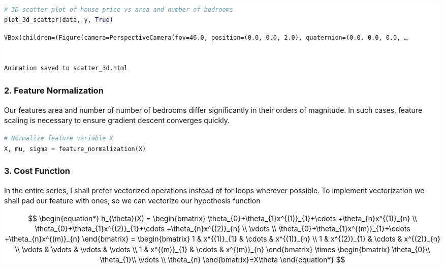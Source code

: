 
```python
# 3D scatter plot of house price vs area and number of bedrooms 
plot_3d_scatter(data, y, True)
```


    VBox(children=(Figure(camera=PerspectiveCamera(fov=46.0, position=(0.0, 0.0, 2.0), quaternion=(0.0, 0.0, 0.0, …


    Animation saved to scatter_3d.html

<div class="jsfiddle">
<iframe allowfullscreen="allowfullscreen" frameborder="0" height="600" src="http://jsfiddle.net/yxe7fn9z/embedded/result/light/" width="100%">
</iframe>
</div>

### 2. Feature Normalization

Our features area and number of number of bedrooms differ significantly in their orders of magnitude. In such cases, feature scaling is necessary to ensure gradient descent converges quickly.


```python
# Normalize feature variable X
X, mu, sigma = feature_normalization(X)
```

### 3. Cost Function

In the entire series, I shall prefer vectorized operations instead of for loops wherever possible. To implement vectorization we shall pad our feature with ones, so we can vectorize our hypothesis function  
  

$$
\begin{equation*}
h_{\theta}(X) = \begin{bmatrix} \theta_{0}+\theta_{1}x^{(1)}_{1}+\cdots +\theta_{n}x^{(1)}_{n}
\\ \theta_{0}+\theta_{1}x^{(2)}_{1}+\cdots +\theta_{n}x^{(2)}_{n}
\\ \vdots 
\\ \theta_{0}+\theta_{1}x^{(m)}_{1}+\cdots +\theta_{n}x^{(m)}_{n}
\end{bmatrix}
= \begin{bmatrix}
1 & x^{(1)}_{1} & \cdots & x^{(1)}_{n} \\ 
1 & x^{(2)}_{1} & \cdots & x^{(2)}_{n} \\ 
\vdots & \vdots & \vdots & \vdots \\ 
1 & x^{(m)}_{1} & \cdots & x^{(m)}_{n}
\end{bmatrix} \times \begin{bmatrix}
\theta_{0}\\ 
\theta_{1}\\ 
\vdots \\ 
\theta_{n}
\end{bmatrix}=X\theta
\end{equation*}
$$
